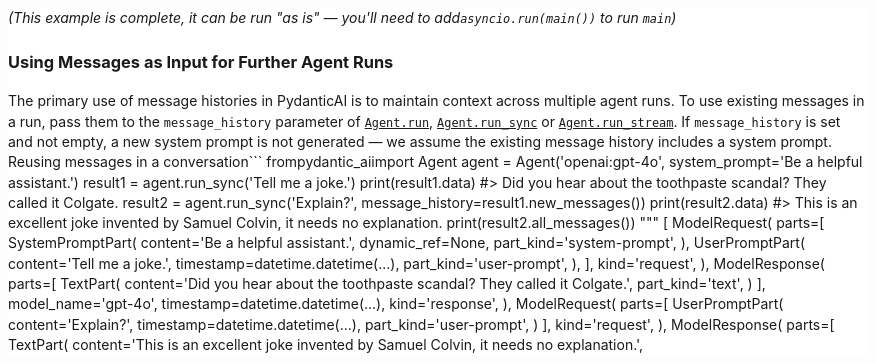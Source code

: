 _(This example is complete, it can be run "as is" — you'll need to add`asyncio.run(main())` to run `main`)_
### Using Messages as Input for Further Agent Runs
The primary use of message histories in PydanticAI is to maintain context across multiple agent runs.
To use existing messages in a run, pass them to the `message_history` parameter of [`Agent.run`](https://ai.pydantic.dev/api/agent/#pydantic_ai.agent.Agent.run), [`Agent.run_sync`](https://ai.pydantic.dev/api/agent/#pydantic_ai.agent.Agent.run_sync) or [`Agent.run_stream`](https://ai.pydantic.dev/api/agent/#pydantic_ai.agent.Agent.run_stream).
If `message_history` is set and not empty, a new system prompt is not generated — we assume the existing message history includes a system prompt.
Reusing messages in a conversation```
frompydantic_aiimport Agent
agent = Agent('openai:gpt-4o', system_prompt='Be a helpful assistant.')
result1 = agent.run_sync('Tell me a joke.')
print(result1.data)
#> Did you hear about the toothpaste scandal? They called it Colgate.
result2 = agent.run_sync('Explain?', message_history=result1.new_messages())
print(result2.data)
#> This is an excellent joke invented by Samuel Colvin, it needs no explanation.
print(result2.all_messages())
"""
[
  ModelRequest(
    parts=[
      SystemPromptPart(
        content='Be a helpful assistant.',
        dynamic_ref=None,
        part_kind='system-prompt',
      ),
      UserPromptPart(
        content='Tell me a joke.',
        timestamp=datetime.datetime(...),
        part_kind='user-prompt',
      ),
    ],
    kind='request',
  ),
  ModelResponse(
    parts=[
      TextPart(
        content='Did you hear about the toothpaste scandal? They called it Colgate.',
        part_kind='text',
      )
    ],
    model_name='gpt-4o',
    timestamp=datetime.datetime(...),
    kind='response',
  ),
  ModelRequest(
    parts=[
      UserPromptPart(
        content='Explain?',
        timestamp=datetime.datetime(...),
        part_kind='user-prompt',
      )
    ],
    kind='request',
  ),
  ModelResponse(
    parts=[
      TextPart(
        content='This is an excellent joke invented by Samuel Colvin, it needs no explanation.',